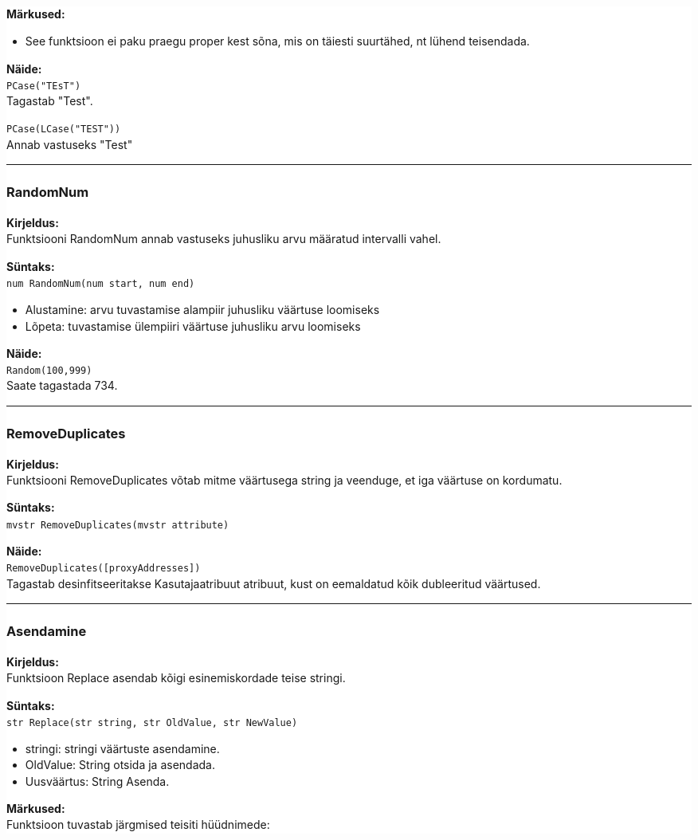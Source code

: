 **Märkused:**

- See funktsioon ei paku praegu proper kest sõna, mis on täiesti suurtähed, nt lühend teisendada.

**Näide:**  
`PCase("TEsT")`  
Tagastab "Test".

`PCase(LCase("TEST"))`  
Annab vastuseks "Test"

----------
### <a name="randomnum"></a>RandomNum

**Kirjeldus:**  
Funktsiooni RandomNum annab vastuseks juhusliku arvu määratud intervalli vahel.

**Süntaks:**  
`num RandomNum(num start, num end)`

- Alustamine: arvu tuvastamise alampiir juhusliku väärtuse loomiseks
- Lõpeta: tuvastamise ülempiiri väärtuse juhusliku arvu loomiseks

**Näide:**  
`Random(100,999)`  
Saate tagastada 734.

----------
### <a name="removeduplicates"></a>RemoveDuplicates

**Kirjeldus:**  
Funktsiooni RemoveDuplicates võtab mitme väärtusega string ja veenduge, et iga väärtuse on kordumatu.

**Süntaks:**  
`mvstr RemoveDuplicates(mvstr attribute)`

**Näide:**  
`RemoveDuplicates([proxyAddresses])`  
Tagastab desinfitseeritakse Kasutajaatribuut atribuut, kust on eemaldatud kõik dubleeritud väärtused.

----------
### <a name="replace"></a>Asendamine

**Kirjeldus:**  
Funktsioon Replace asendab kõigi esinemiskordade teise stringi.

**Süntaks:**  
`str Replace(str string, str OldValue, str NewValue)`

- stringi: stringi väärtuste asendamine.
- OldValue: String otsida ja asendada.
- Uusväärtus: String Asenda.

**Märkused:**  
Funktsioon tuvastab järgmised teisiti hüüdnimede:
